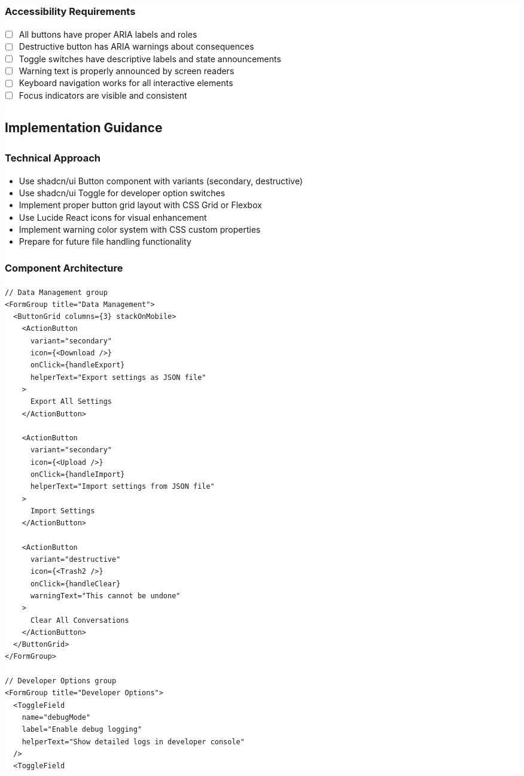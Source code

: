 ### Accessibility Requirements

- [ ] All buttons have proper ARIA labels and roles
- [ ] Destructive button has ARIA warnings about consequences
- [ ] Toggle switches have descriptive labels and state announcements
- [ ] Warning text is properly announced by screen readers
- [ ] Keyboard navigation works for all interactive elements
- [ ] Focus indicators are visible and consistent

## Implementation Guidance

### Technical Approach

- Use shadcn/ui Button component with variants (secondary, destructive)
- Use shadcn/ui Toggle for developer option switches
- Implement proper button grid layout with CSS Grid or Flexbox
- Use Lucide React icons for visual enhancement
- Implement warning color system with CSS custom properties
- Prepare for future file handling functionality

### Component Architecture

```tsx
// Data Management group
<FormGroup title="Data Management">
  <ButtonGrid columns={3} stackOnMobile>
    <ActionButton
      variant="secondary"
      icon={<Download />}
      onClick={handleExport}
      helperText="Export settings as JSON file"
    >
      Export All Settings
    </ActionButton>

    <ActionButton
      variant="secondary"
      icon={<Upload />}
      onClick={handleImport}
      helperText="Import settings from JSON file"
    >
      Import Settings
    </ActionButton>

    <ActionButton
      variant="destructive"
      icon={<Trash2 />}
      onClick={handleClear}
      warningText="This cannot be undone"
    >
      Clear All Conversations
    </ActionButton>
  </ButtonGrid>
</FormGroup>

// Developer Options group
<FormGroup title="Developer Options">
  <ToggleField
    name="debugMode"
    label="Enable debug logging"
    helperText="Show detailed logs in developer console"
  />
  <ToggleField
```
